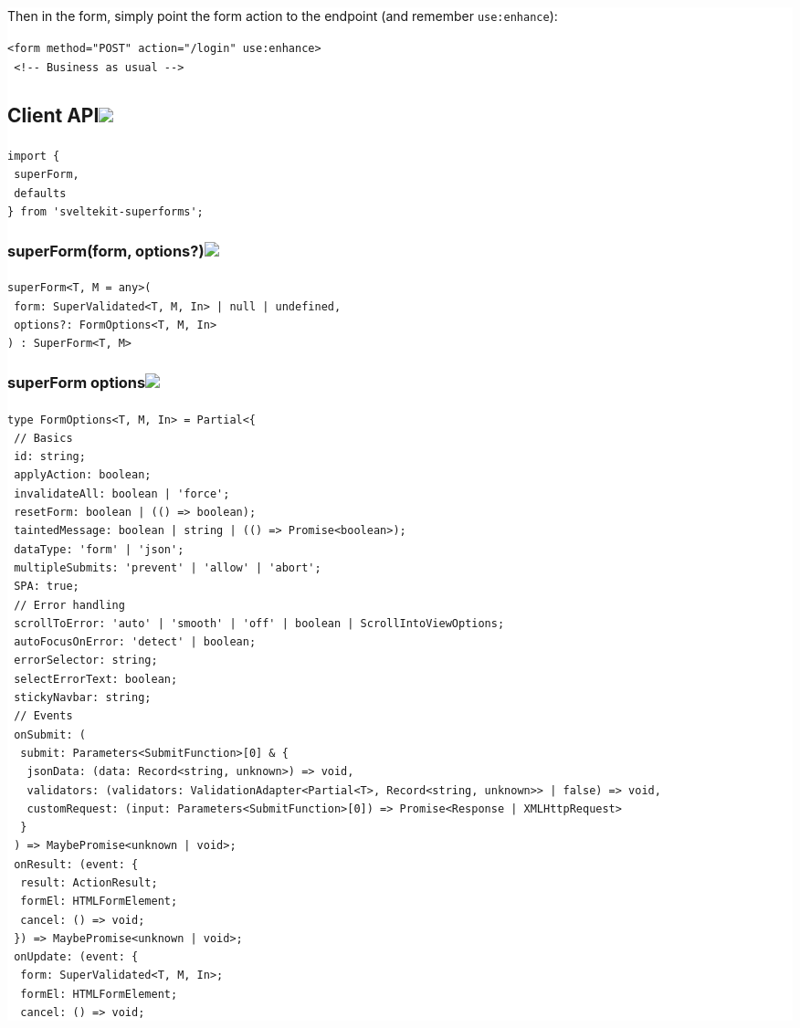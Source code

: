 Then in the form, simply point the form action to the endpoint (and remember `use:enhance`):

```
<form method="POST" action="/login" use:enhance>
 <!-- Business as usual -->
```

## Client API[![](https://superforms.rocks/link.svg)](https://superforms.rocks/<#client-api>)

```
import {
 superForm,
 defaults
} from 'sveltekit-superforms';
```

### superForm(form, options?)[![](https://superforms.rocks/link.svg)](https://superforms.rocks/<#superformform-options>)

```
superForm<T, M = any>(
 form: SuperValidated<T, M, In> | null | undefined,
 options?: FormOptions<T, M, In>
) : SuperForm<T, M>
```

### superForm options[![](https://superforms.rocks/link.svg)](https://superforms.rocks/<#superform-options>)

```
type FormOptions<T, M, In> = Partial<{
 // Basics
 id: string;
 applyAction: boolean;
 invalidateAll: boolean | 'force';
 resetForm: boolean | (() => boolean);
 taintedMessage: boolean | string | (() => Promise<boolean>);
 dataType: 'form' | 'json';
 multipleSubmits: 'prevent' | 'allow' | 'abort';
 SPA: true;
 // Error handling
 scrollToError: 'auto' | 'smooth' | 'off' | boolean | ScrollIntoViewOptions;
 autoFocusOnError: 'detect' | boolean;
 errorSelector: string;
 selectErrorText: boolean;
 stickyNavbar: string;
 // Events
 onSubmit: (
  submit: Parameters<SubmitFunction>[0] & {
   jsonData: (data: Record<string, unknown>) => void,
   validators: (validators: ValidationAdapter<Partial<T>, Record<string, unknown>> | false) => void,
   customRequest: (input: Parameters<SubmitFunction>[0]) => Promise<Response | XMLHttpRequest>
  }
 ) => MaybePromise<unknown | void>;
 onResult: (event: {
  result: ActionResult;
  formEl: HTMLFormElement;
  cancel: () => void;
 }) => MaybePromise<unknown | void>;
 onUpdate: (event: {
  form: SuperValidated<T, M, In>;
  formEl: HTMLFormElement;
  cancel: () => void;
```